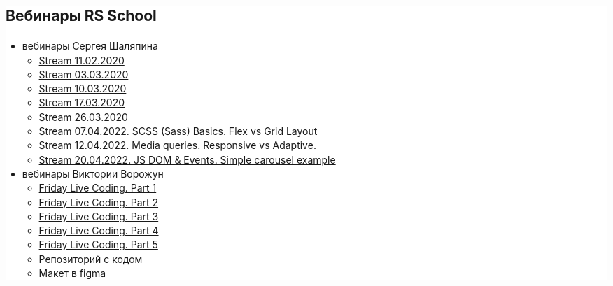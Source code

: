 ## Вебинары RS School

- вебинары Сергея Шаляпина
  - [Stream 11.02.2020](https://youtu.be/UQavTWiTpnA)
  - [Stream 03.03.2020](https://youtu.be/PhRVJC0kBGE)
  - [Stream 10.03.2020](https://youtu.be/_5f0kznOM_A)
  - [Stream 17.03.2020](https://youtu.be/0M9Rz-wXYas)
  - [Stream 26.03.2020](https://youtu.be/fFDw7AH2OXo)
  - [Stream 07.04.2022. SCSS (Sass) Basics. Flex vs Grid Layout](https://youtu.be/MOrQRgP8kbo)
  - [Stream 12.04.2022. Media queries. Responsive vs Adaptive.](https://youtu.be/CbtdP2vGOI8)
  - [Stream 20.04.2022. JS DOM & Events. Simple carousel example](https://youtu.be/2xP-HahCtio)
- вебинары Виктории Ворожун
  - [Friday Live Coding. Part 1](https://youtu.be/ZAde-IJAHzo)
  - [Friday Live Coding. Part 2](https://youtu.be/BJENQIX2e2o)
  - [Friday Live Coding. Part 3](https://youtu.be/fooyYgIuZe8)
  - [Friday Live Coding. Part 4](https://youtu.be/Qk2UGlFNKPE)
  - [Friday Live Coding. Part 5](https://youtu.be/ouZnGUefneQ)
  - [Репозиторий с кодом](https://github.com/ViktoriyaVorozhun/friday-live-coding/tree/develop)
  - [Макет в figma](https://www.figma.com/file/fw0GA18nmpVjTBzjtiEK2L/Friday_Live_Coding?node-id=0%3A1)
